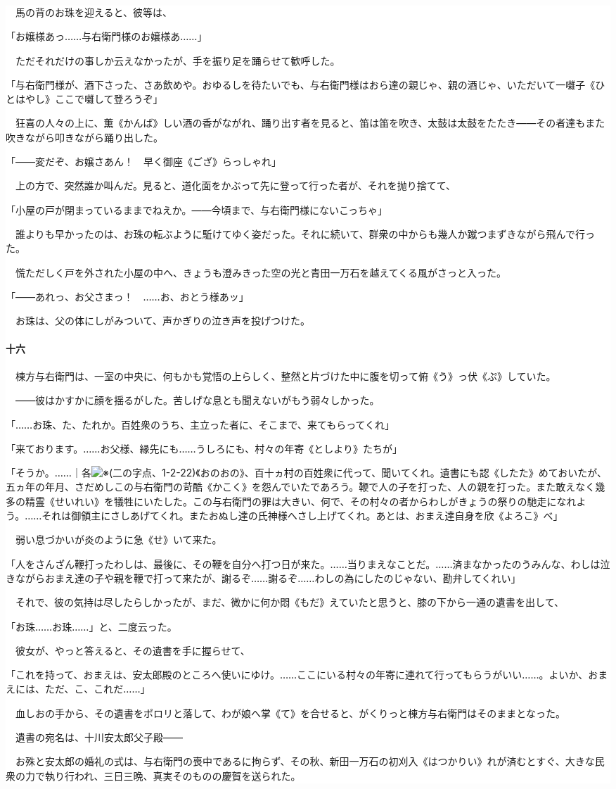 　馬の背のお珠を迎えると、彼等は、

「お嬢様あっ……与右衛門様のお嬢様あ……」

　ただそれだけの事しか云えなかったが、手を振り足を踊らせて歓呼した。

「与右衛門様が、酒下さった、さあ飲めや。おゆるしを待たいでも、与右衛門様はおら達の親じゃ、親の酒じゃ、いただいて一囃子《ひとはやし》ここで囃して登ろうぞ」

　狂喜の人々の上に、薫《かんば》しい酒の香がながれ、踊り出す者を見ると、笛は笛を吹き、太鼓は太鼓をたたき――その者達もまた吹きながら叩きながら踊り出した。

「――変だぞ、お嬢さあん！　早く御座《ござ》らっしゃれ」

　上の方で、突然誰か叫んだ。見ると、道化面をかぶって先に登って行った者が、それを抛り捨てて、

「小屋の戸が閉まっているままでねえか。――今頃まで、与右衛門様にないこっちゃ」

　誰よりも早かったのは、お珠の転ぶように駈けてゆく姿だった。それに続いて、群衆の中からも幾人か蹴つまずきながら飛んで行った。

　慌ただしく戸を外された小屋の中へ、きょうも澄みきった空の光と青田一万石を越えてくる風がさっと入った。

「――あれっ、お父さまっ！　……お、おとう様あッ」

　お珠は、父の体にしがみついて、声かぎりの泣き声を投げつけた。



#### 十六




　棟方与右衛門は、一室の中央に、何もかも覚悟の上らしく、整然と片づけた中に腹を切って俯《う》っ伏《ぷ》していた。

　――彼はかすかに顔を揺るがした。苦しげな息とも聞えないがもう弱々しかった。

「……お珠、た、たれか。百姓衆のうち、主立った者に、そこまで、来てもらってくれ」

「来ております。……お父様、縁先にも……うしろにも、村々の年寄《としより》たちが」

「そうか。……｜各![※(二の字点、1-2-22)](https://www.aozora.gr.jp/cards/001562/files/../../../gaiji/1-02/1-02-22.png)《おのおの》、百十ヵ村の百姓衆に代って、聞いてくれ。遺書にも認《したた》めておいたが、五ヵ年の年月、さだめしこの与右衛門の苛酷《かこく》を怨んでいたであろう。鞭で人の子を打った、人の親を打った。また敢えなく幾多の精霊《せいれい》を犠牲にいたした。この与右衛門の罪は大きい、何で、その村々の者からわしがきょうの祭りの馳走になれよう。……それは御領主にさしあげてくれ。またおぬし達の氏神様へさし上げてくれ。あとは、おまえ達自身を欣《よろこ》べ」

　弱い息づかいが炎のように急《せ》いて来た。

「人をさんざん鞭打ったわしは、最後に、その鞭を自分へ打つ日が来た。……当りまえなことだ。……済まなかったのうみんな、わしは泣きながらおまえ達の子や親を鞭で打って来たが、謝るぞ……謝るぞ……わしの為にしたのじゃない、勘弁してくれい」

　それで、彼の気持は尽したらしかったが、まだ、微かに何か悶《もだ》えていたと思うと、膝の下から一通の遺書を出して、

「お珠……お珠……」と、二度云った。

　彼女が、やっと答えると、その遺書を手に握らせて、

「これを持って、おまえは、安太郎殿のところへ使いにゆけ。……ここにいる村々の年寄に連れて行ってもらうがいい……。よいか、おまえには、ただ、こ、これだ……」

　血しおの手から、その遺書をポロリと落して、わが娘へ掌《て》を合せると、がくりっと棟方与右衛門はそのままとなった。

　遺書の宛名は、十川安太郎父子殿――

　お殊と安太郎の婚礼の式は、与右衛門の喪中であるに拘らず、その秋、新田一万石の初刈入《はつかりい》れが済むとすぐ、大きな民衆の力で執り行われ、三日三晩、真実そのものの慶賀を送られた。



